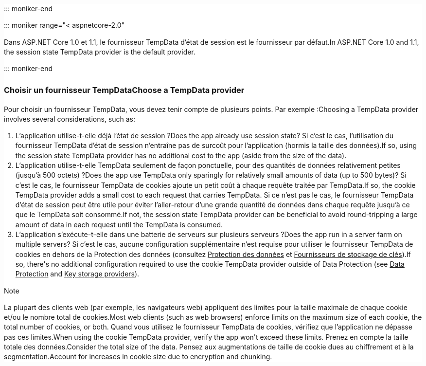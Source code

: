 ::: moniker-end

::: moniker range="< aspnetcore-2.0"

<span data-ttu-id="bf1d7-300">Dans ASP.NET Core 1.0 et 1.1, le fournisseur TempData d’état de session est le fournisseur par défaut.</span><span class="sxs-lookup"><span data-stu-id="bf1d7-300">In ASP.NET Core 1.0 and 1.1, the session state TempData provider is the default provider.</span></span>

::: moniker-end

### <a name="choose-a-tempdata-provider"></a><span data-ttu-id="bf1d7-301">Choisir un fournisseur TempData</span><span class="sxs-lookup"><span data-stu-id="bf1d7-301">Choose a TempData provider</span></span>

<span data-ttu-id="bf1d7-302">Pour choisir un fournisseur TempData, vous devez tenir compte de plusieurs points. Par exemple :</span><span class="sxs-lookup"><span data-stu-id="bf1d7-302">Choosing a TempData provider involves several considerations, such as:</span></span>

1. <span data-ttu-id="bf1d7-303">L’application utilise-t-elle déjà l’état de session ?</span><span class="sxs-lookup"><span data-stu-id="bf1d7-303">Does the app already use session state?</span></span> <span data-ttu-id="bf1d7-304">Si c’est le cas, l’utilisation du fournisseur TempData d’état de session n’entraîne pas de surcoût pour l’application (hormis la taille des données).</span><span class="sxs-lookup"><span data-stu-id="bf1d7-304">If so, using the session state TempData provider has no additional cost to the app (aside from the size of the data).</span></span>
2. <span data-ttu-id="bf1d7-305">L’application utilise-t-elle TempData seulement de façon ponctuelle, pour des quantités de données relativement petites (jusqu’à 500 octets) ?</span><span class="sxs-lookup"><span data-stu-id="bf1d7-305">Does the app use TempData only sparingly for relatively small amounts of data (up to 500 bytes)?</span></span> <span data-ttu-id="bf1d7-306">Si c’est le cas, le fournisseur TempData de cookies ajoute un petit coût à chaque requête traitée par TempData.</span><span class="sxs-lookup"><span data-stu-id="bf1d7-306">If so, the cookie TempData provider adds a small cost to each request that carries TempData.</span></span> <span data-ttu-id="bf1d7-307">Si ce n’est pas le cas, le fournisseur TempData d’état de session peut être utile pour éviter l’aller-retour d’une grande quantité de données dans chaque requête jusqu’à ce que le TempData soit consommé.</span><span class="sxs-lookup"><span data-stu-id="bf1d7-307">If not, the session state TempData provider can be beneficial to avoid round-tripping a large amount of data in each request until the TempData is consumed.</span></span>
3. <span data-ttu-id="bf1d7-308">L’application s’exécute-t-elle dans une batterie de serveurs sur plusieurs serveurs ?</span><span class="sxs-lookup"><span data-stu-id="bf1d7-308">Does the app run in a server farm on multiple servers?</span></span> <span data-ttu-id="bf1d7-309">Si c’est le cas, aucune configuration supplémentaire n’est requise pour utiliser le fournisseur TempData de cookies en dehors de la Protection des données (consultez [Protection des données](xref:security/data-protection/index) et [Fournisseurs de stockage de clés](xref:security/data-protection/implementation/key-storage-providers)).</span><span class="sxs-lookup"><span data-stu-id="bf1d7-309">If so, there's no additional configuration required to use the cookie TempData provider outside of Data Protection (see [Data Protection](xref:security/data-protection/index) and [Key storage providers](xref:security/data-protection/implementation/key-storage-providers)).</span></span>

> [!NOTE]
> <span data-ttu-id="bf1d7-310">La plupart des clients web (par exemple, les navigateurs web) appliquent des limites pour la taille maximale de chaque cookie et/ou le nombre total de cookies.</span><span class="sxs-lookup"><span data-stu-id="bf1d7-310">Most web clients (such as web browsers) enforce limits on the maximum size of each cookie, the total number of cookies, or both.</span></span> <span data-ttu-id="bf1d7-311">Quand vous utilisez le fournisseur TempData de cookies, vérifiez que l’application ne dépasse pas ces limites.</span><span class="sxs-lookup"><span data-stu-id="bf1d7-311">When using the cookie TempData provider, verify the app won't exceed these limits.</span></span> <span data-ttu-id="bf1d7-312">Prenez en compte la taille totale des données.</span><span class="sxs-lookup"><span data-stu-id="bf1d7-312">Consider the total size of the data.</span></span> <span data-ttu-id="bf1d7-313">Pensez aux augmentations de taille de cookie dues au chiffrement et à la segmentation.</span><span class="sxs-lookup"><span data-stu-id="bf1d7-313">Account for increases in cookie size due to encryption and chunking.</span></span>
